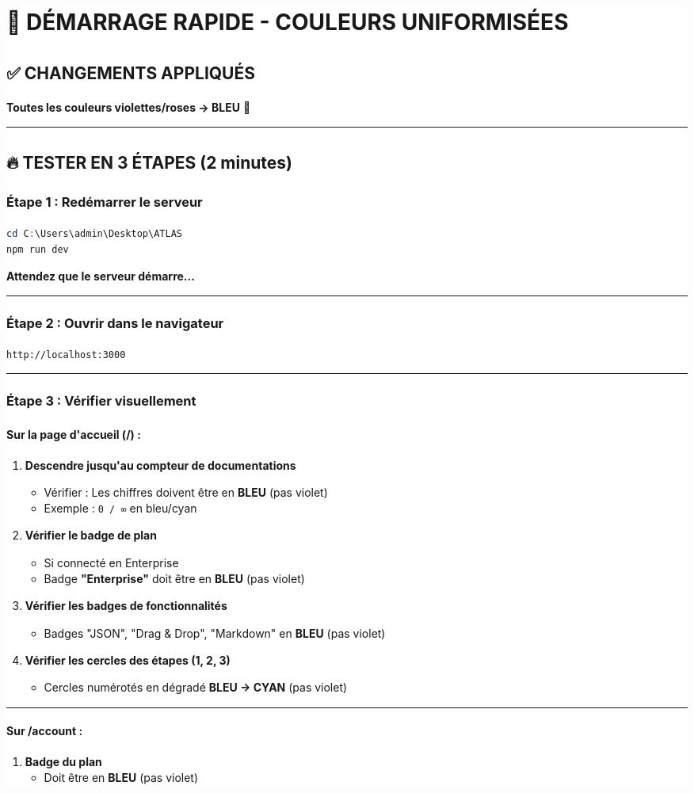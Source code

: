 # 🚀 DÉMARRAGE RAPIDE - COULEURS UNIFORMISÉES

## ✅ CHANGEMENTS APPLIQUÉS

**Toutes les couleurs violettes/roses → BLEU** 🔵

---

## 🔥 TESTER EN 3 ÉTAPES (2 minutes)

### Étape 1 : Redémarrer le serveur

```powershell
cd C:\Users\admin\Desktop\ATLAS
npm run dev
```

**Attendez que le serveur démarre...**

---

### Étape 2 : Ouvrir dans le navigateur

```
http://localhost:3000
```

---

### Étape 3 : Vérifier visuellement

#### Sur la page d'accueil (/) :

1. **Descendre jusqu'au compteur de documentations**
   - Vérifier : Les chiffres doivent être en **BLEU** (pas violet)
   - Exemple : `0 / ∞` en bleu/cyan

2. **Vérifier le badge de plan**
   - Si connecté en Enterprise
   - Badge **"Enterprise"** doit être en **BLEU** (pas violet)

3. **Vérifier les badges de fonctionnalités**
   - Badges "JSON", "Drag & Drop", "Markdown" en **BLEU** (pas violet)

4. **Vérifier les cercles des étapes (1, 2, 3)**
   - Cercles numérotés en dégradé **BLEU → CYAN** (pas violet)

---

#### Sur /account :

1. **Badge du plan**
   - Doit être en **BLEU** (pas violet)
